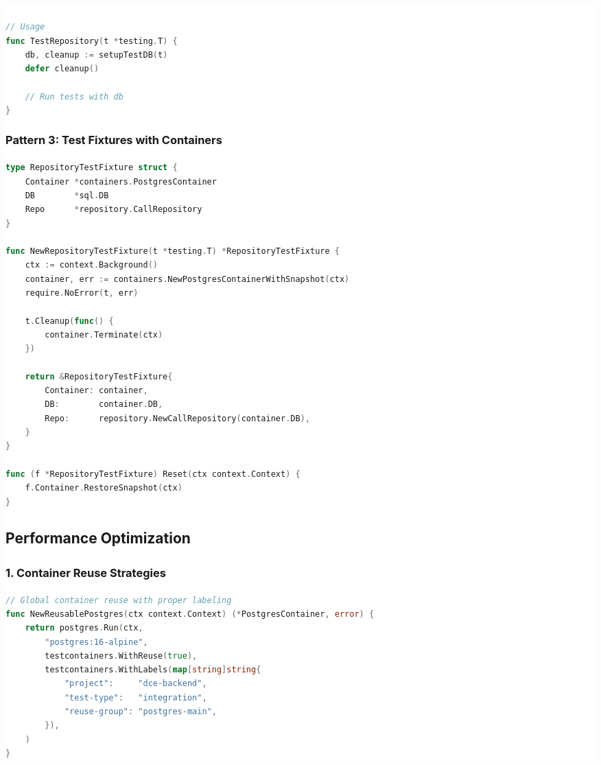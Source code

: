 ```go

// Usage
func TestRepository(t *testing.T) {
    db, cleanup := setupTestDB(t)
    defer cleanup()
    
    // Run tests with db
}
```

### Pattern 3: Test Fixtures with Containers

```go
type RepositoryTestFixture struct {
    Container *containers.PostgresContainer
    DB        *sql.DB
    Repo      *repository.CallRepository
}

func NewRepositoryTestFixture(t *testing.T) *RepositoryTestFixture {
    ctx := context.Background()
    container, err := containers.NewPostgresContainerWithSnapshot(ctx)
    require.NoError(t, err)
    
    t.Cleanup(func() {
        container.Terminate(ctx)
    })
    
    return &RepositoryTestFixture{
        Container: container,
        DB:        container.DB,
        Repo:      repository.NewCallRepository(container.DB),
    }
}

func (f *RepositoryTestFixture) Reset(ctx context.Context) {
    f.Container.RestoreSnapshot(ctx)
}
```

## Performance Optimization

### 1. Container Reuse Strategies

```go
// Global container reuse with proper labeling
func NewReusablePostgres(ctx context.Context) (*PostgresContainer, error) {
    return postgres.Run(ctx,
        "postgres:16-alpine",
        testcontainers.WithReuse(true),
        testcontainers.WithLabels(map[string]string{
            "project":     "dce-backend",
            "test-type":   "integration",
            "reuse-group": "postgres-main",
        }),
    )
}
```

